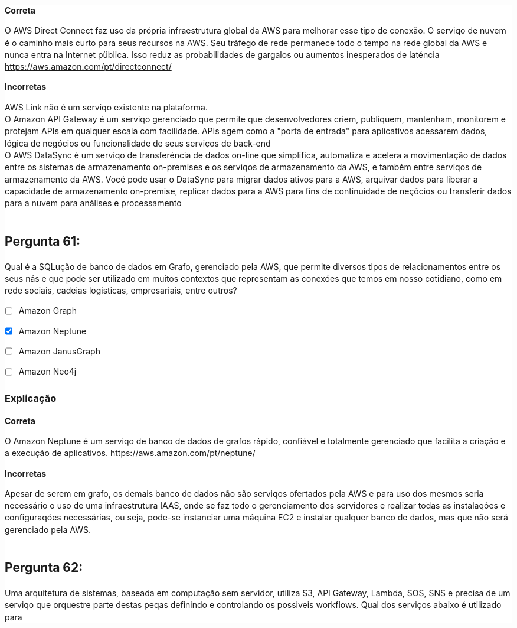 **Correta**

O AWS Direct Connect faz uso da própria infraestrutura global da AWS para melhorar
esse tipo de conexão. O serviqo de nuvem é o caminho mais curto para seus recursos na
AWS. Seu tráfego de rede permanece todo o tempo na rede global da AWS e nunca entra
na Internet püblica. Isso reduz as probabilidades de gargalos ou aumentos inesperados
de laténcia
https://aws.amazon.com/pt/directconnect/

**Incorretas**

AWS Link não é um serviqo existente na plataforma.<br>
O Amazon API Gateway é um serviqo gerenciado que permite que desenvolvedores
criem, publiquem, mantenham, monitorem e protejam APIs em qualquer escala com
facilidade. APIs agem como a "porta de entrada" para aplicativos acessarem dados,
lógica de negócios ou funcionalidade de seus serviços de back-end<br>
O AWS DataSync é um serviqo de transferéncia de dados on-line que simplifica,
automatiza e acelera a movimentação de dados entre os sistemas de armazenamento
on-premises e os serviqos de armazenamento da AWS, e também entre serviqos de
armazenamento da AWS. Vocé pode usar o DataSync para migrar dados ativos para a
AWS, arquivar dados para liberar a capacidade de armazenamento on-premise, replicar
dados para a AWS para fins de continuidade de neçõcios ou transferir dados para a
nuvem para análises e processamento

#
## Pergunta 61: 
Qual é a SQLução de banco de dados em Grafo, gerenciado pela AWS, que permite
diversos tipos de relacionamentos entre os seus nás e que pode ser utilizado em muitos
contextos que representam as conexóes que temos em nosso cotidiano, como em rede
sociais, cadeias logisticas, empresariais, entre outros?

- [ ] Amazon Graph
- [X] Amazon Neptune
- [ ] Amazon JanusGraph
- [ ] Amazon Neo4j


### Explicação
**Correta**

O Amazon Neptune é um serviqo de banco de dados de grafos rápido, confiável e
totalmente gerenciado que facilita a criação e a execução de aplicativos.
https://aws.amazon.com/pt/neptune/

**Incorretas**

Apesar de serem em grafo, os demais banco de dados não são serviqos ofertados pela
AWS e para uso dos mesmos seria necessário o uso de uma infraestrutura IAAS, onde se
faz todo o gerenciamento dos servidores e realizar todas as instalaqóes e configuraqóes
necessárias, ou seja, pode-se instanciar uma máquina EC2 e instalar qualquer banco de
dados, mas que não será gerenciado pela AWS.

#

## Pergunta 62: 
Uma arquitetura de sistemas, baseada em computação sem servidor, utiliza S3, API
Gateway, Lambda, SOS, SNS e precisa de um serviqo que orquestre parte destas peqas
definindo e controlando os possiveis workflows. Qual dos serviços abaixo é utilizado para
